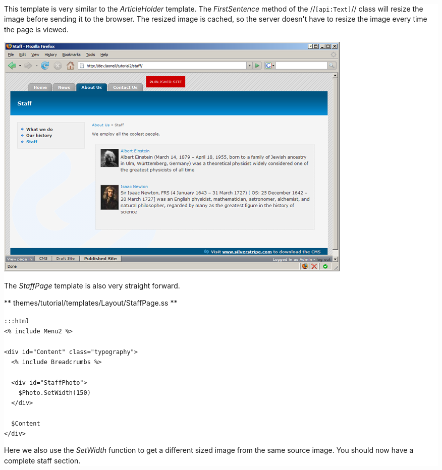 
This template is very similar to the *ArticleHolder* template. The *FirstSentence* method of the //`[api:Text]`// class
will resize the image before sending it to the browser. The resized image is cached, so the server doesn't have to
resize the image every time the page is viewed.

![](images/staff-section.png)

The *StaffPage* template is also very straight forward.

** themes/tutorial/templates/Layout/StaffPage.ss **

	:::html
	<% include Menu2 %>
	
	<div id="Content" class="typography">
	  <% include Breadcrumbs %>
	
	  <div id="StaffPhoto">
	    $Photo.SetWidth(150)
	  </div>
		
	  $Content
	</div>


Here we also use the *SetWidth* function to get a different sized image from the same source image. You should now have
a complete staff section.
